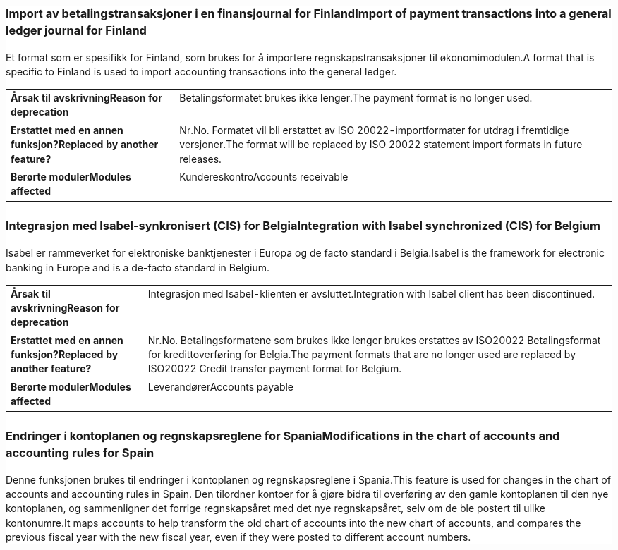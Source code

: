 ### <a name="import-of-payment-transactions-into-a-general-ledger-journal-for-finland"></a><span data-ttu-id="86979-247">Import av betalingstransaksjoner i en finansjournal for Finland</span><span class="sxs-lookup"><span data-stu-id="86979-247">Import of payment transactions into a general ledger journal for Finland</span></span>

<span data-ttu-id="86979-248">Et format som er spesifikk for Finland, som brukes for å importere regnskapstransaksjoner til økonomimodulen.</span><span class="sxs-lookup"><span data-stu-id="86979-248">A format that is specific to Finland is used to import accounting transactions into the general ledger.</span></span>

|                              |                                                                                           |
|------------------------------|-------------------------------------------------------------------------------------------|
| <span data-ttu-id="86979-249">**Årsak til avskrivning**</span><span class="sxs-lookup"><span data-stu-id="86979-249">**Reason for deprecation**</span></span>       | <span data-ttu-id="86979-250">Betalingsformatet brukes ikke lenger.</span><span class="sxs-lookup"><span data-stu-id="86979-250">The payment format is no longer used.</span></span>                                                     |
| <span data-ttu-id="86979-251">**Erstattet med en annen funksjon?**</span><span class="sxs-lookup"><span data-stu-id="86979-251">**Replaced by another feature?**</span></span> | <span data-ttu-id="86979-252">Nr.</span><span class="sxs-lookup"><span data-stu-id="86979-252">No.</span></span> <span data-ttu-id="86979-253">Formatet vil bli erstattet av ISO 20022-importformater for utdrag i fremtidige versjoner.</span><span class="sxs-lookup"><span data-stu-id="86979-253">The format will be replaced by ISO 20022 statement import formats in future releases.</span></span> |
| <span data-ttu-id="86979-254">**Berørte moduler**</span><span class="sxs-lookup"><span data-stu-id="86979-254">**Modules affected**</span></span>             | <span data-ttu-id="86979-255">Kundereskontro</span><span class="sxs-lookup"><span data-stu-id="86979-255">Accounts receivable</span></span>                                                                       |

### <a name="integration-with-isabel-synchronized-cis-for-belgium"></a><span data-ttu-id="86979-256">Integrasjon med Isabel-synkronisert (CIS) for Belgia</span><span class="sxs-lookup"><span data-stu-id="86979-256">Integration with Isabel synchronized (CIS) for Belgium</span></span>

<span data-ttu-id="86979-257">Isabel er rammeverket for elektroniske banktjenester i Europa og de facto standard i Belgia.</span><span class="sxs-lookup"><span data-stu-id="86979-257">Isabel is the framework for electronic banking in Europe and is a de-facto standard in Belgium.</span></span>

|                              |                                                                                                                      |
|------------------------------|----------------------------------------------------------------------------------------------------------------------|
| <span data-ttu-id="86979-258">**Årsak til avskrivning**</span><span class="sxs-lookup"><span data-stu-id="86979-258">**Reason for deprecation**</span></span>       | <span data-ttu-id="86979-259">Integrasjon med Isabel-klienten er avsluttet.</span><span class="sxs-lookup"><span data-stu-id="86979-259">Integration with Isabel client has been discontinued.</span></span>                                                                |
| <span data-ttu-id="86979-260">**Erstattet med en annen funksjon?**</span><span class="sxs-lookup"><span data-stu-id="86979-260">**Replaced by another feature?**</span></span> | <span data-ttu-id="86979-261">Nr.</span><span class="sxs-lookup"><span data-stu-id="86979-261">No.</span></span> <span data-ttu-id="86979-262">Betalingsformatene som brukes ikke lenger brukes erstattes av ISO20022 Betalingsformat for kredittoverføring for Belgia.</span><span class="sxs-lookup"><span data-stu-id="86979-262">The payment formats that are no longer used are replaced by ISO20022 Credit transfer payment format for Belgium.</span></span> |
| <span data-ttu-id="86979-263">**Berørte moduler**</span><span class="sxs-lookup"><span data-stu-id="86979-263">**Modules affected**</span></span>             | <span data-ttu-id="86979-264">Leverandører</span><span class="sxs-lookup"><span data-stu-id="86979-264">Accounts payable</span></span>                                                                                                     |

### <a name="modifications-in-the-chart-of-accounts-and-accounting-rules-for-spain"></a><span data-ttu-id="86979-265">Endringer i kontoplanen og regnskapsreglene for Spania</span><span class="sxs-lookup"><span data-stu-id="86979-265">Modifications in the chart of accounts and accounting rules for Spain</span></span>

<span data-ttu-id="86979-266">Denne funksjonen brukes til endringer i kontoplanen og regnskapsreglene i Spania.</span><span class="sxs-lookup"><span data-stu-id="86979-266">This feature is used for changes in the chart of accounts and accounting rules in Spain.</span></span> <span data-ttu-id="86979-267">Den tilordner kontoer for å gjøre bidra til overføring av den gamle kontoplanen til den nye kontoplanen, og sammenligner det forrige regnskapsåret med det nye regnskapsåret, selv om de ble postert til ulike kontonumre.</span><span class="sxs-lookup"><span data-stu-id="86979-267">It maps accounts to help transform the old chart of accounts into the new chart of accounts, and compares the previous fiscal year with the new fiscal year, even if they were posted to different account numbers.</span></span>
